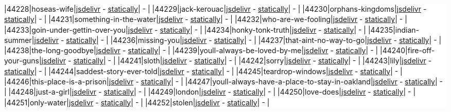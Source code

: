 |44228|hoseas-wife|[jsdelivr](https://cdn.jsdelivr.net/gh/dbchord/c5-3-6/40001-45000/44001-44500/hoseas-wife.webp) - [statically](https://cdn.statically.io/gh/dbchord/c5-3-6/i/40001-45000/44001-44500/hoseas-wife.webp)| - |
|44229|jack-kerouac|[jsdelivr](https://cdn.jsdelivr.net/gh/dbchord/c5-3-6/40001-45000/44001-44500/jack-kerouac.webp) - [statically](https://cdn.statically.io/gh/dbchord/c5-3-6/i/40001-45000/44001-44500/jack-kerouac.webp)| - |
|44230|orphans-kingdoms|[jsdelivr](https://cdn.jsdelivr.net/gh/dbchord/c5-3-6/40001-45000/44001-44500/orphans-kingdoms.webp) - [statically](https://cdn.statically.io/gh/dbchord/c5-3-6/i/40001-45000/44001-44500/orphans-kingdoms.webp)| - |
|44231|something-in-the-water|[jsdelivr](https://cdn.jsdelivr.net/gh/dbchord/c5-3-6/40001-45000/44001-44500/something-in-the-water.webp) - [statically](https://cdn.statically.io/gh/dbchord/c5-3-6/i/40001-45000/44001-44500/something-in-the-water.webp)| - |
|44232|who-are-we-fooling|[jsdelivr](https://cdn.jsdelivr.net/gh/dbchord/c5-3-6/40001-45000/44001-44500/who-are-we-fooling.webp) - [statically](https://cdn.statically.io/gh/dbchord/c5-3-6/i/40001-45000/44001-44500/who-are-we-fooling.webp)| - |
|44233|goin-under-gettin-over-you|[jsdelivr](https://cdn.jsdelivr.net/gh/dbchord/c5-3-6/40001-45000/44001-44500/goin-under-gettin-over-you.webp) - [statically](https://cdn.statically.io/gh/dbchord/c5-3-6/i/40001-45000/44001-44500/goin-under-gettin-over-you.webp)| - |
|44234|honky-tonk-truth|[jsdelivr](https://cdn.jsdelivr.net/gh/dbchord/c5-3-6/40001-45000/44001-44500/honky-tonk-truth.webp) - [statically](https://cdn.statically.io/gh/dbchord/c5-3-6/i/40001-45000/44001-44500/honky-tonk-truth.webp)| - |
|44235|indian-summer|[jsdelivr](https://cdn.jsdelivr.net/gh/dbchord/c5-3-6/40001-45000/44001-44500/indian-summer.webp) - [statically](https://cdn.statically.io/gh/dbchord/c5-3-6/i/40001-45000/44001-44500/indian-summer.webp)| - |
|44236|missing-you|[jsdelivr](https://cdn.jsdelivr.net/gh/dbchord/c5-3-6/40001-45000/44001-44500/missing-you.webp) - [statically](https://cdn.statically.io/gh/dbchord/c5-3-6/i/40001-45000/44001-44500/missing-you.webp)| - |
|44237|that-aint-no-way-to-go|[jsdelivr](https://cdn.jsdelivr.net/gh/dbchord/c5-3-6/40001-45000/44001-44500/that-aint-no-way-to-go.webp) - [statically](https://cdn.statically.io/gh/dbchord/c5-3-6/i/40001-45000/44001-44500/that-aint-no-way-to-go.webp)| - |
|44238|the-long-goodbye|[jsdelivr](https://cdn.jsdelivr.net/gh/dbchord/c5-3-6/40001-45000/44001-44500/the-long-goodbye.webp) - [statically](https://cdn.statically.io/gh/dbchord/c5-3-6/i/40001-45000/44001-44500/the-long-goodbye.webp)| - |
|44239|youll-always-be-loved-by-me|[jsdelivr](https://cdn.jsdelivr.net/gh/dbchord/c5-3-6/40001-45000/44001-44500/youll-always-be-loved-by-me.webp) - [statically](https://cdn.statically.io/gh/dbchord/c5-3-6/i/40001-45000/44001-44500/youll-always-be-loved-by-me.webp)| - |
|44240|fire-off-your-guns|[jsdelivr](https://cdn.jsdelivr.net/gh/dbchord/c5-3-6/40001-45000/44001-44500/fire-off-your-guns.webp) - [statically](https://cdn.statically.io/gh/dbchord/c5-3-6/i/40001-45000/44001-44500/fire-off-your-guns.webp)| - |
|44241|sloth|[jsdelivr](https://cdn.jsdelivr.net/gh/dbchord/c5-3-6/40001-45000/44001-44500/sloth.webp) - [statically](https://cdn.statically.io/gh/dbchord/c5-3-6/i/40001-45000/44001-44500/sloth.webp)| - |
|44242|sorry|[jsdelivr](https://cdn.jsdelivr.net/gh/dbchord/c5-3-6/40001-45000/44001-44500/sorry.webp) - [statically](https://cdn.statically.io/gh/dbchord/c5-3-6/i/40001-45000/44001-44500/sorry.webp)| - |
|44243|lily|[jsdelivr](https://cdn.jsdelivr.net/gh/dbchord/c5-3-6/40001-45000/44001-44500/lily.webp) - [statically](https://cdn.statically.io/gh/dbchord/c5-3-6/i/40001-45000/44001-44500/lily.webp)| - |
|44244|saddest-story-ever-told|[jsdelivr](https://cdn.jsdelivr.net/gh/dbchord/c5-3-6/40001-45000/44001-44500/saddest-story-ever-told.webp) - [statically](https://cdn.statically.io/gh/dbchord/c5-3-6/i/40001-45000/44001-44500/saddest-story-ever-told.webp)| - |
|44245|teardrop-windows|[jsdelivr](https://cdn.jsdelivr.net/gh/dbchord/c5-3-6/40001-45000/44001-44500/teardrop-windows.webp) - [statically](https://cdn.statically.io/gh/dbchord/c5-3-6/i/40001-45000/44001-44500/teardrop-windows.webp)| - |
|44246|this-place-is-a-prison|[jsdelivr](https://cdn.jsdelivr.net/gh/dbchord/c5-3-6/40001-45000/44001-44500/this-place-is-a-prison.webp) - [statically](https://cdn.statically.io/gh/dbchord/c5-3-6/i/40001-45000/44001-44500/this-place-is-a-prison.webp)| - |
|44247|youll-always-have-a-place-to-stay-in-oakland|[jsdelivr](https://cdn.jsdelivr.net/gh/dbchord/c5-3-6/40001-45000/44001-44500/youll-always-have-a-place-to-stay-in-oakland.webp) - [statically](https://cdn.statically.io/gh/dbchord/c5-3-6/i/40001-45000/44001-44500/youll-always-have-a-place-to-stay-in-oakland.webp)| - |
|44248|just-a-girl|[jsdelivr](https://cdn.jsdelivr.net/gh/dbchord/c5-3-6/40001-45000/44001-44500/just-a-girl.webp) - [statically](https://cdn.statically.io/gh/dbchord/c5-3-6/i/40001-45000/44001-44500/just-a-girl.webp)| - |
|44249|london|[jsdelivr](https://cdn.jsdelivr.net/gh/dbchord/c5-3-6/40001-45000/44001-44500/london.webp) - [statically](https://cdn.statically.io/gh/dbchord/c5-3-6/i/40001-45000/44001-44500/london.webp)| - |
|44250|love-does|[jsdelivr](https://cdn.jsdelivr.net/gh/dbchord/c5-3-6/40001-45000/44001-44500/love-does.webp) - [statically](https://cdn.statically.io/gh/dbchord/c5-3-6/i/40001-45000/44001-44500/love-does.webp)| - |
|44251|only-water|[jsdelivr](https://cdn.jsdelivr.net/gh/dbchord/c5-3-6/40001-45000/44001-44500/only-water.webp) - [statically](https://cdn.statically.io/gh/dbchord/c5-3-6/i/40001-45000/44001-44500/only-water.webp)| - |
|44252|stolen|[jsdelivr](https://cdn.jsdelivr.net/gh/dbchord/c5-3-6/40001-45000/44001-44500/stolen.webp) - [statically](https://cdn.statically.io/gh/dbchord/c5-3-6/i/40001-45000/44001-44500/stolen.webp)| - |